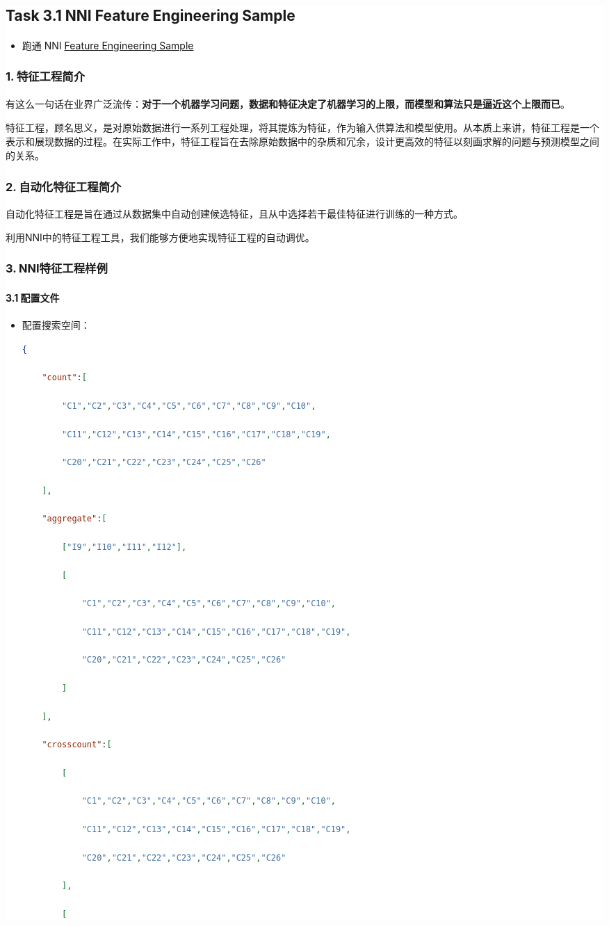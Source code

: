## Task 3.1 NNI Feature Engineering Sample

* 跑通 NNI [Feature Engineering Sample](https://github.com/SpongebBob/tabular_automl_NNI)

### 1. 特征工程简介

有这么一句话在业界广泛流传：**对于一个机器学习问题，数据和特征决定了机器学习的上限，而模型和算法只是逼近这个上限而已**。

特征工程，顾名思义，是对原始数据进行一系列工程处理，将其提炼为特征，作为输入供算法和模型使用。从本质上来讲，特征工程是一个表示和展现数据的过程。在实际工作中，特征工程旨在去除原始数据中的杂质和冗余，设计更高效的特征以刻画求解的问题与预测模型之间的关系。

### 2. 自动化特征工程简介

自动化特征工程是旨在通过从数据集中自动创建候选特征，且从中选择若干最佳特征进行训练的一种方式。

利用NNI中的特征工程工具，我们能够方便地实现特征工程的自动调优。

### 3. NNI特征工程样例

#### 3.1 配置文件

* 配置搜索空间：

  ```json
  {
  
      "count":[
  
          "C1","C2","C3","C4","C5","C6","C7","C8","C9","C10",
  
          "C11","C12","C13","C14","C15","C16","C17","C18","C19",
  
          "C20","C21","C22","C23","C24","C25","C26"
  
      ],
  
      "aggregate":[
  
          ["I9","I10","I11","I12"],
  
          [
  
              "C1","C2","C3","C4","C5","C6","C7","C8","C9","C10",
  
              "C11","C12","C13","C14","C15","C16","C17","C18","C19",
  
              "C20","C21","C22","C23","C24","C25","C26"
  
          ]
  
      ],
  
      "crosscount":[
  
          [
  
              "C1","C2","C3","C4","C5","C6","C7","C8","C9","C10",
  
              "C11","C12","C13","C14","C15","C16","C17","C18","C19",
  
              "C20","C21","C22","C23","C24","C25","C26"
  
          ],
  
          [
  ```
